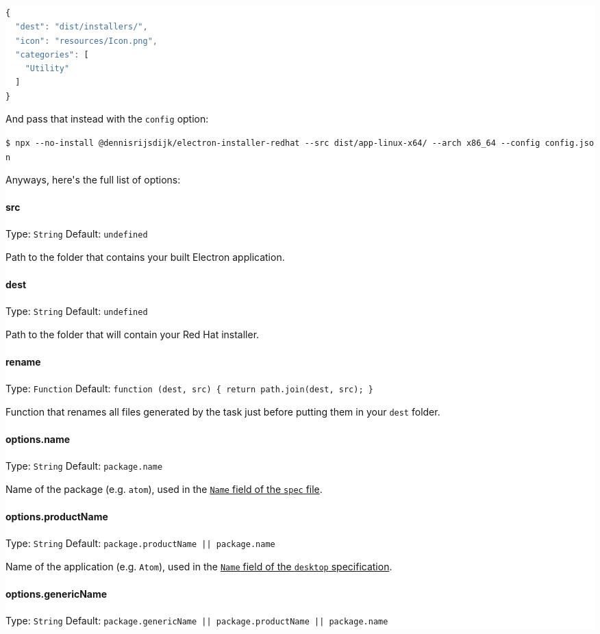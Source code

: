 ```javascript
{
  "dest": "dist/installers/",
  "icon": "resources/Icon.png",
  "categories": [
    "Utility"
  ]
}
```

And pass that instead with the `config` option:

```shell
$ npx --no-install @dennisrijsdijk/electron-installer-redhat --src dist/app-linux-x64/ --arch x86_64 --config config.json
```

Anyways, here's the full list of options:

#### src
Type: `String`
Default: `undefined`

Path to the folder that contains your built Electron application.

#### dest
Type: `String`
Default: `undefined`

Path to the folder that will contain your Red Hat installer.

#### rename
Type: `Function`
Default: `function (dest, src) { return path.join(dest, src); }`

Function that renames all files generated by the task just before putting them in your `dest` folder.

#### options.name
Type: `String`
Default: `package.name`

Name of the package (e.g. `atom`), used in the [`Name` field of the `spec` file](https://fedoraproject.org/wiki/Packaging:NamingGuidelines).

#### options.productName
Type: `String`
Default: `package.productName || package.name`

Name of the application (e.g. `Atom`), used in the [`Name` field of the `desktop` specification](http://standards.freedesktop.org/desktop-entry-spec/desktop-entry-spec-latest.html).

#### options.genericName
Type: `String`
Default: `package.genericName || package.productName || package.name`
